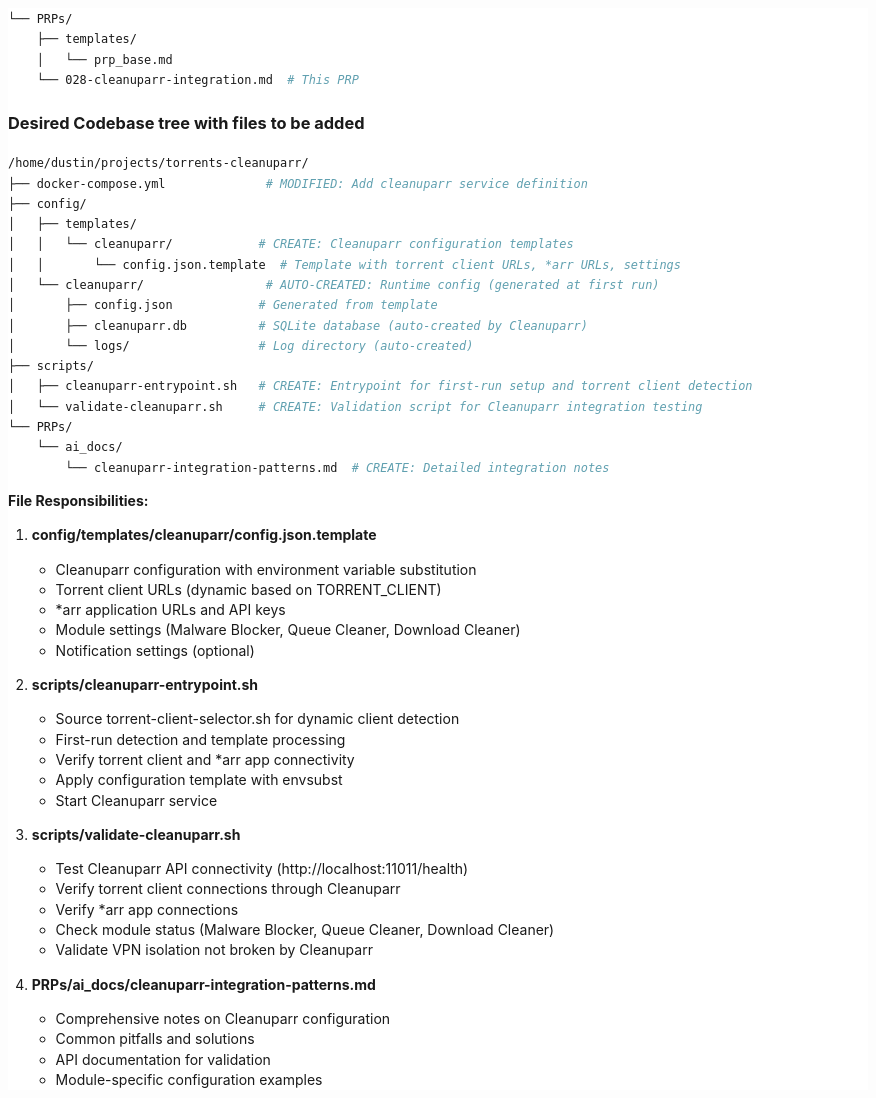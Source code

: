 ```bash
└── PRPs/
    ├── templates/
    │   └── prp_base.md
    └── 028-cleanuparr-integration.md  # This PRP
```

### Desired Codebase tree with files to be added

```bash
/home/dustin/projects/torrents-cleanuparr/
├── docker-compose.yml              # MODIFIED: Add cleanuparr service definition
├── config/
│   ├── templates/
│   │   └── cleanuparr/            # CREATE: Cleanuparr configuration templates
│   │       └── config.json.template  # Template with torrent client URLs, *arr URLs, settings
│   └── cleanuparr/                 # AUTO-CREATED: Runtime config (generated at first run)
│       ├── config.json            # Generated from template
│       ├── cleanuparr.db          # SQLite database (auto-created by Cleanuparr)
│       └── logs/                  # Log directory (auto-created)
├── scripts/
│   ├── cleanuparr-entrypoint.sh   # CREATE: Entrypoint for first-run setup and torrent client detection
│   └── validate-cleanuparr.sh     # CREATE: Validation script for Cleanuparr integration testing
└── PRPs/
    └── ai_docs/
        └── cleanuparr-integration-patterns.md  # CREATE: Detailed integration notes
```

**File Responsibilities:**

1. **config/templates/cleanuparr/config.json.template**
   - Cleanuparr configuration with environment variable substitution
   - Torrent client URLs (dynamic based on TORRENT_CLIENT)
   - *arr application URLs and API keys
   - Module settings (Malware Blocker, Queue Cleaner, Download Cleaner)
   - Notification settings (optional)

2. **scripts/cleanuparr-entrypoint.sh**
   - Source torrent-client-selector.sh for dynamic client detection
   - First-run detection and template processing
   - Verify torrent client and *arr app connectivity
   - Apply configuration template with envsubst
   - Start Cleanuparr service

3. **scripts/validate-cleanuparr.sh**
   - Test Cleanuparr API connectivity (http://localhost:11011/health)
   - Verify torrent client connections through Cleanuparr
   - Verify *arr app connections
   - Check module status (Malware Blocker, Queue Cleaner, Download Cleaner)
   - Validate VPN isolation not broken by Cleanuparr

4. **PRPs/ai_docs/cleanuparr-integration-patterns.md**
   - Comprehensive notes on Cleanuparr configuration
   - Common pitfalls and solutions
   - API documentation for validation
   - Module-specific configuration examples
